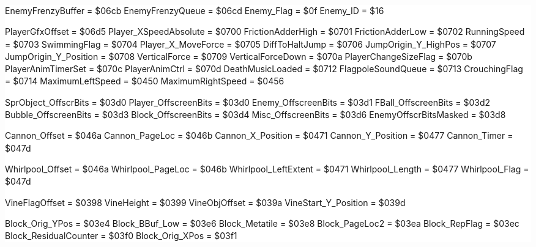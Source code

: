 EnemyFrenzyBuffer     = $06cb
EnemyFrenzyQueue      = $06cd
Enemy_Flag            = $0f
Enemy_ID              = $16

PlayerGfxOffset       = $06d5
Player_XSpeedAbsolute = $0700
FrictionAdderHigh     = $0701
FrictionAdderLow      = $0702
RunningSpeed          = $0703
SwimmingFlag          = $0704
Player_X_MoveForce    = $0705
DiffToHaltJump        = $0706
JumpOrigin_Y_HighPos  = $0707
JumpOrigin_Y_Position = $0708
VerticalForce         = $0709
VerticalForceDown     = $070a
PlayerChangeSizeFlag  = $070b
PlayerAnimTimerSet    = $070c
PlayerAnimCtrl        = $070d
DeathMusicLoaded      = $0712
FlagpoleSoundQueue    = $0713
CrouchingFlag         = $0714
MaximumLeftSpeed      = $0450
MaximumRightSpeed     = $0456

SprObject_OffscrBits  = $03d0
Player_OffscreenBits  = $03d0
Enemy_OffscreenBits   = $03d1
FBall_OffscreenBits   = $03d2
Bubble_OffscreenBits  = $03d3
Block_OffscreenBits   = $03d4
Misc_OffscreenBits    = $03d6
EnemyOffscrBitsMasked = $03d8

Cannon_Offset         = $046a
Cannon_PageLoc        = $046b
Cannon_X_Position     = $0471
Cannon_Y_Position     = $0477
Cannon_Timer          = $047d

Whirlpool_Offset      = $046a
Whirlpool_PageLoc     = $046b
Whirlpool_LeftExtent  = $0471
Whirlpool_Length      = $0477
Whirlpool_Flag        = $047d

VineFlagOffset        = $0398
VineHeight            = $0399
VineObjOffset         = $039a
VineStart_Y_Position  = $039d

Block_Orig_YPos       = $03e4
Block_BBuf_Low        = $03e6
Block_Metatile        = $03e8
Block_PageLoc2        = $03ea
Block_RepFlag         = $03ec
Block_ResidualCounter = $03f0
Block_Orig_XPos       = $03f1
